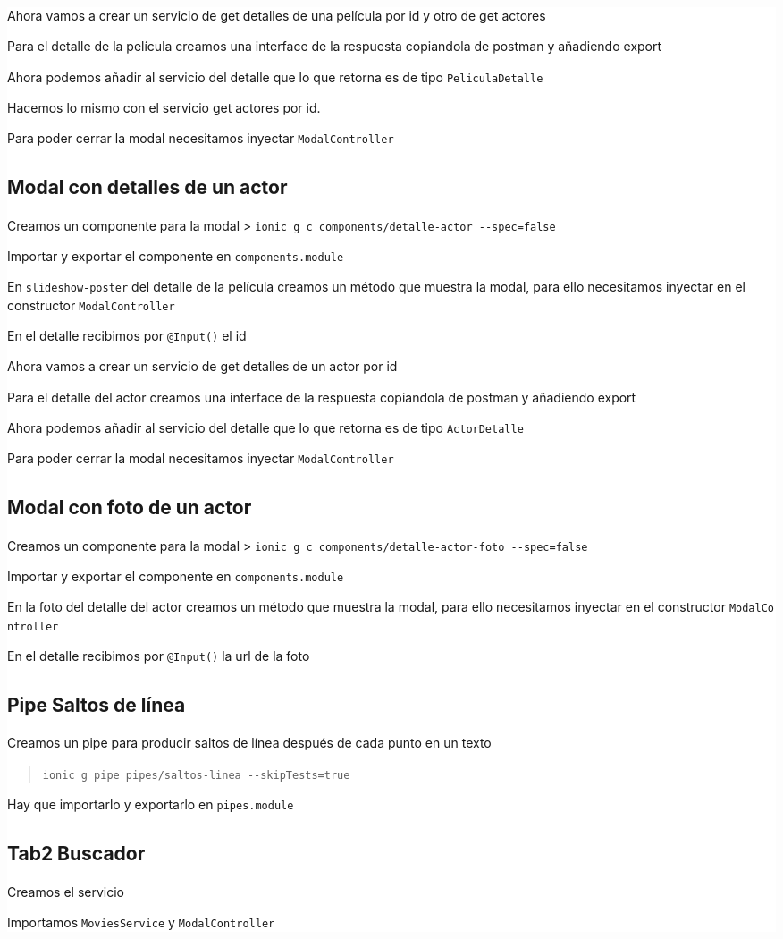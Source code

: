 Ahora vamos a crear un servicio de get detalles de una película por id y otro de get actores

Para el detalle de la película creamos una interface de la respuesta copiandola de postman y añadiendo export

Ahora podemos añadir al servicio del detalle que lo que retorna es de tipo `PeliculaDetalle`

Hacemos lo mismo con el servicio get actores por id.

Para poder cerrar la modal necesitamos inyectar `ModalController`


## Modal con detalles de un actor

Creamos un componente para la modal > `ionic g c components/detalle-actor --spec=false`

Importar y exportar el componente en `components.module`

En `slideshow-poster` del detalle de la película creamos un método que muestra la modal, para ello necesitamos inyectar en el constructor `ModalController`

En el detalle recibimos por `@Input()` el id

Ahora vamos a crear un servicio de get detalles de un actor por id

Para el detalle del actor creamos una interface de la respuesta copiandola de postman y añadiendo export

Ahora podemos añadir al servicio del detalle que lo que retorna es de tipo `ActorDetalle`

Para poder cerrar la modal necesitamos inyectar `ModalController`


## Modal con foto de un actor

Creamos un componente para la modal > `ionic g c components/detalle-actor-foto --spec=false`

Importar y exportar el componente en `components.module`

En la foto del detalle del actor creamos un método que muestra la modal, para ello necesitamos inyectar en el constructor `ModalController`

En el detalle recibimos por `@Input()` la url de la foto


## Pipe Saltos de línea

Creamos un pipe para producir saltos de línea después de cada punto en un texto

> `ionic g pipe pipes/saltos-linea --skipTests=true`

Hay que importarlo y exportarlo en `pipes.module`


## Tab2 Buscador

Creamos el servicio

Importamos `MoviesService` y `ModalController`
